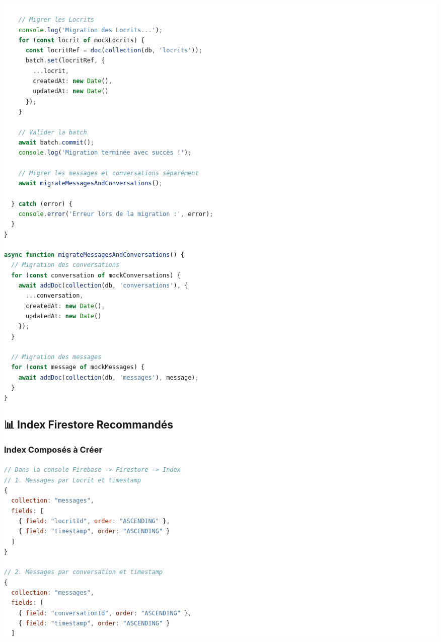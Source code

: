 ```typescript

    // Migrer les Locrits
    console.log('Migration des Locrits...');
    for (const locrit of mockLocrits) {
      const locritRef = doc(collection(db, 'locrits'));
      batch.set(locritRef, {
        ...locrit,
        createdAt: new Date(),
        updatedAt: new Date()
      });
    }

    // Valider la batch
    await batch.commit();
    console.log('Migration terminée avec succès !');

    // Migrer les messages et conversations séparément
    await migrateMessagesAndConversations();

  } catch (error) {
    console.error('Erreur lors de la migration :', error);
  }
}

async function migrateMessagesAndConversations() {
  // Migration des conversations
  for (const conversation of mockConversations) {
    await addDoc(collection(db, 'conversations'), {
      ...conversation,
      createdAt: new Date(),
      updatedAt: new Date()
    });
  }

  // Migration des messages
  for (const message of mockMessages) {
    await addDoc(collection(db, 'messages'), message);
  }
}
```

## 📊 Index Firestore Recommandés

### Index Composés à Créer
```javascript
// Dans la console Firebase -> Firestore -> Index
// 1. Messages par Locrit et timestamp
{
  collection: "messages",
  fields: [
    { field: "locritId", order: "ASCENDING" },
    { field: "timestamp", order: "ASCENDING" }
  ]
}

// 2. Messages par conversation et timestamp
{
  collection: "messages", 
  fields: [
    { field: "conversationId", order: "ASCENDING" },
    { field: "timestamp", order: "ASCENDING" }
  ]
```